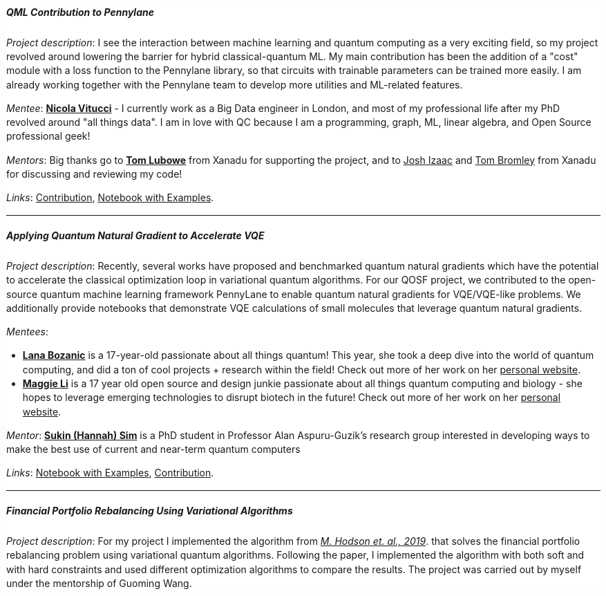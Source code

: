 ##### **QML Contribution to Pennylane**  
  
*Project description*: I see the interaction between machine learning and quantum computing as a very exciting field, so my project revolved around lowering the barrier for hybrid classical-quantum ML. My main contribution has been the addition of a "cost" module with a loss function to the Pennylane library, so that circuits with trainable parameters can be trained more easily. I am already working together with the Pennylane team to develop more utilities and ML-related features.    
    
*Mentee*: **[Nicola Vitucci](https://twitter.com/nvitucci)** - I currently work as a Big Data engineer in London, and most of my professional life after my PhD revolved around "all things data". I am in love with QC because I am a programming, graph, ML, linear algebra, and Open Source professional geek! 

*Mentors*: Big thanks go to **[Tom Lubowe](https://twitter.com/TomLubowe)** from Xanadu for supporting the project, and to [Josh Izaac](https://twitter.com/3rdquantization) and [Tom Bromley](https://www.linkedin.com/in/thomas-r-bromley-a53a28130/) from Xanadu for discussing and reviewing my code! 

*Links*: [Contribution](https://github.com/XanaduAI/pennylane/pull/642), [Notebook with Examples](https://github.com/nvitucci/notebook_qc/tree/dev).

---
   
##### **Applying Quantum Natural Gradient to Accelerate VQE**  
  
*Project description*: Recently, several works have proposed and benchmarked quantum natural gradients which have the potential to accelerate the classical optimization loop in variational quantum algorithms. For our QOSF project, we contributed to the open-source quantum machine learning framework PennyLane to enable quantum natural gradients for VQE/VQE-like problems. We additionally provide notebooks that demonstrate VQE calculations of small molecules that leverage quantum natural gradients. 
    
*Mentees*: 
- **[Lana Bozanic](https://twitter.com/lanabozanic)** is a 17-year-old passionate about all things quantum! This year, she took a deep dive into the world of quantum computing, and did a ton of cool projects + research within the field! Check out more of her work on her [personal website](https://lanabozanic.com/).
- **[Maggie Li](https://twitter.com/maggie_1i)** is a 17 year old open source and design junkie passionate about all things quantum computing and biology - she hopes to leverage emerging technologies to disrupt biotech in the future! Check out more of her work on her [personal website](http://lzylili.com/).

*Mentor*: **[Sukin (Hannah) Sim](https://twitter.com/sukin_sim)** is a PhD student in Professor Alan Aspuru-Guzik’s research group interested in developing ways to make the best use of current and near-term quantum computers

*Links*: [Notebook with Examples](https://github.com/hsim13372/quantum_natural_gradient), [Contribution](https://github.com/XanaduAI/pennylane/pull/618).

---
  
##### **Financial Portfolio Rebalancing Using Variational Algorithms**  
  
*Project description*: For my project I implemented the algorithm from *[M. Hodson et. al., 2019](https://arxiv.org/abs/1911.05296)*. that solves the financial portfolio rebalancing problem using variational quantum algorithms. Following the paper, I implemented the algorithm with both soft and with hard constraints and used different optimization algorithms to compare the results.  The project was carried out by myself under the mentorship of Guoming Wang. 
    